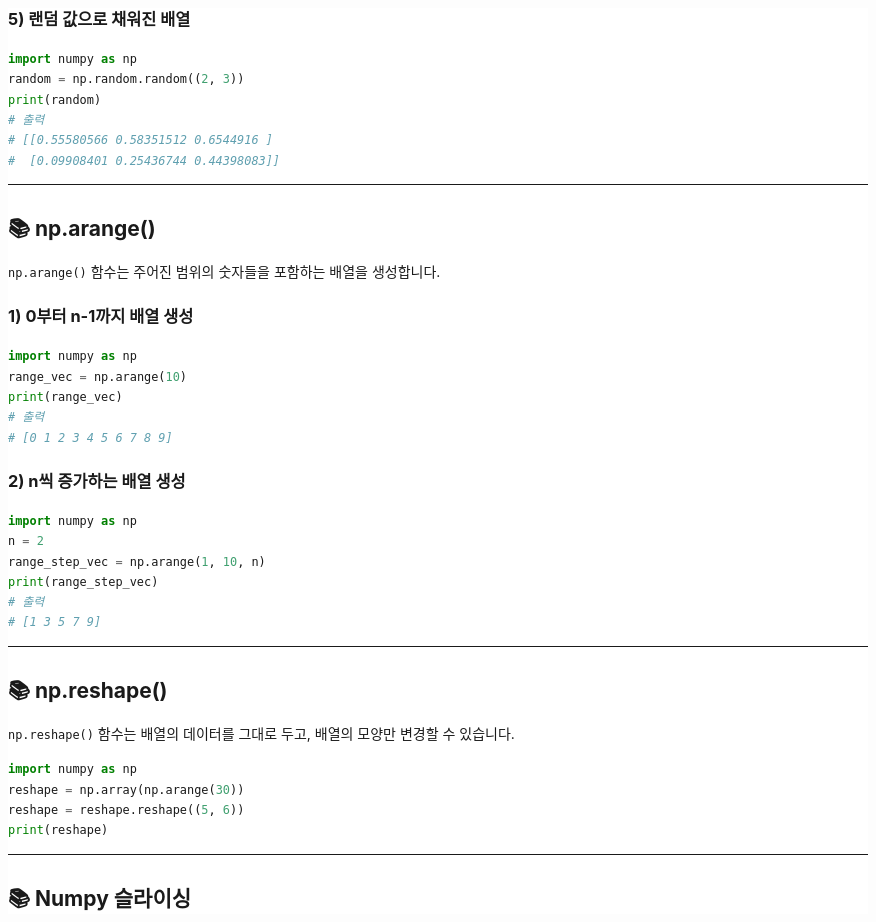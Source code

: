 ### 5) 랜덤 값으로 채워진 배열
~~~python
import numpy as np
random = np.random.random((2, 3))
print(random)
# 출력
# [[0.55580566 0.58351512 0.6544916 ]
#  [0.09908401 0.25436744 0.44398083]]
~~~

---

## 📚 np.arange()

`np.arange()` 함수는 주어진 범위의 숫자들을 포함하는 배열을 생성합니다.

### 1) 0부터 n-1까지 배열 생성
~~~python
import numpy as np
range_vec = np.arange(10)
print(range_vec)
# 출력
# [0 1 2 3 4 5 6 7 8 9]
~~~

### 2) n씩 증가하는 배열 생성
~~~python
import numpy as np
n = 2
range_step_vec = np.arange(1, 10, n)
print(range_step_vec)
# 출력
# [1 3 5 7 9]
~~~

---

## 📚 np.reshape()

`np.reshape()` 함수는 배열의 데이터를 그대로 두고, 배열의 모양만 변경할 수 있습니다.

~~~python
import numpy as np
reshape = np.array(np.arange(30))
reshape = reshape.reshape((5, 6))
print(reshape)
~~~

---

## 📚 Numpy 슬라이싱
